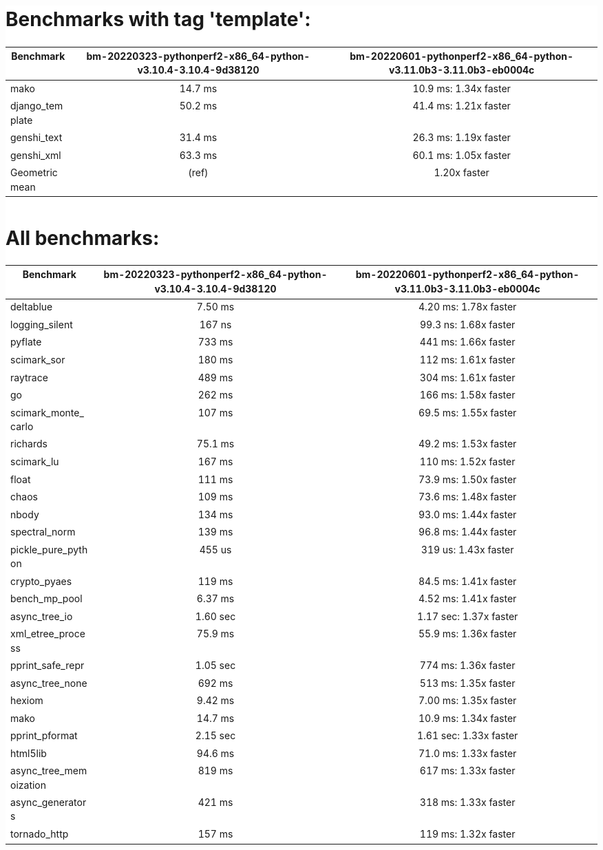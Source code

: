 Benchmarks with tag 'template':
===============================

| Benchmark       | bm-20220323-pythonperf2-x86_64-python-v3.10.4-3.10.4-9d38120 | bm-20220601-pythonperf2-x86_64-python-v3.11.0b3-3.11.0b3-eb0004c |
|-----------------|:------------------------------------------------------------:|:----------------------------------------------------------------:|
| mako            | 14.7 ms                                                      | 10.9 ms: 1.34x faster                                            |
| django_template | 50.2 ms                                                      | 41.4 ms: 1.21x faster                                            |
| genshi_text     | 31.4 ms                                                      | 26.3 ms: 1.19x faster                                            |
| genshi_xml      | 63.3 ms                                                      | 60.1 ms: 1.05x faster                                            |
| Geometric mean  | (ref)                                                        | 1.20x faster                                                     |

All benchmarks:
===============

| Benchmark               | bm-20220323-pythonperf2-x86_64-python-v3.10.4-3.10.4-9d38120 | bm-20220601-pythonperf2-x86_64-python-v3.11.0b3-3.11.0b3-eb0004c |
|-------------------------|:------------------------------------------------------------:|:----------------------------------------------------------------:|
| deltablue               | 7.50 ms                                                      | 4.20 ms: 1.78x faster                                            |
| logging_silent          | 167 ns                                                       | 99.3 ns: 1.68x faster                                            |
| pyflate                 | 733 ms                                                       | 441 ms: 1.66x faster                                             |
| scimark_sor             | 180 ms                                                       | 112 ms: 1.61x faster                                             |
| raytrace                | 489 ms                                                       | 304 ms: 1.61x faster                                             |
| go                      | 262 ms                                                       | 166 ms: 1.58x faster                                             |
| scimark_monte_carlo     | 107 ms                                                       | 69.5 ms: 1.55x faster                                            |
| richards                | 75.1 ms                                                      | 49.2 ms: 1.53x faster                                            |
| scimark_lu              | 167 ms                                                       | 110 ms: 1.52x faster                                             |
| float                   | 111 ms                                                       | 73.9 ms: 1.50x faster                                            |
| chaos                   | 109 ms                                                       | 73.6 ms: 1.48x faster                                            |
| nbody                   | 134 ms                                                       | 93.0 ms: 1.44x faster                                            |
| spectral_norm           | 139 ms                                                       | 96.8 ms: 1.44x faster                                            |
| pickle_pure_python      | 455 us                                                       | 319 us: 1.43x faster                                             |
| crypto_pyaes            | 119 ms                                                       | 84.5 ms: 1.41x faster                                            |
| bench_mp_pool           | 6.37 ms                                                      | 4.52 ms: 1.41x faster                                            |
| async_tree_io           | 1.60 sec                                                     | 1.17 sec: 1.37x faster                                           |
| xml_etree_process       | 75.9 ms                                                      | 55.9 ms: 1.36x faster                                            |
| pprint_safe_repr        | 1.05 sec                                                     | 774 ms: 1.36x faster                                             |
| async_tree_none         | 692 ms                                                       | 513 ms: 1.35x faster                                             |
| hexiom                  | 9.42 ms                                                      | 7.00 ms: 1.35x faster                                            |
| mako                    | 14.7 ms                                                      | 10.9 ms: 1.34x faster                                            |
| pprint_pformat          | 2.15 sec                                                     | 1.61 sec: 1.33x faster                                           |
| html5lib                | 94.6 ms                                                      | 71.0 ms: 1.33x faster                                            |
| async_tree_memoization  | 819 ms                                                       | 617 ms: 1.33x faster                                             |
| async_generators        | 421 ms                                                       | 318 ms: 1.33x faster                                             |
| tornado_http            | 157 ms                                                       | 119 ms: 1.32x faster                                             |